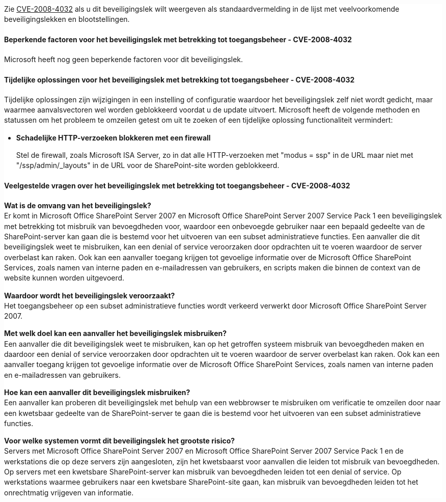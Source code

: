 Zie [CVE-2008-4032](http://www.cve.mitre.org/cgi-bin/cvename.cgi?name=cve-2008-4032) als u dit beveiligingslek wilt weergeven als standaardvermelding in de lijst met veelvoorkomende beveiligingslekken en blootstellingen.
  
#### Beperkende factoren voor het beveiligingslek met betrekking tot toegangsbeheer - CVE-2008-4032
  
Microsoft heeft nog geen beperkende factoren voor dit beveiligingslek.
  
#### Tijdelijke oplossingen voor het beveiligingslek met betrekking tot toegangsbeheer - CVE-2008-4032
  
Tijdelijke oplossingen zijn wijzigingen in een instelling of configuratie waardoor het beveiligingslek zelf niet wordt gedicht, maar waarmee aanvalsvectoren wel worden geblokkeerd voordat u de update uitvoert. Microsoft heeft de volgende methoden en statussen om het probleem te omzeilen getest om uit te zoeken of een tijdelijke oplossing functionaliteit vermindert:
  
-   **Schadelijke HTTP-verzoeken blokkeren met een firewall**
  
    Stel de firewall, zoals Microsoft ISA Server, zo in dat alle HTTP-verzoeken met "modus = ssp" in de URL maar niet met "/ssp/admin/\_layouts" in de URL voor de SharePoint-site worden geblokkeerd.
  
#### Veelgestelde vragen over het beveiligingslek met betrekking tot toegangsbeheer - CVE-2008-4032
  
**Wat is de omvang van het beveiligingslek?**    
Er komt in Microsoft Office SharePoint Server 2007 en Microsoft Office SharePoint Server 2007 Service Pack 1 een beveiligingslek met betrekking tot misbruik van bevoegdheden voor, waardoor een onbevoegde gebruiker naar een bepaald gedeelte van de SharePoint-server kan gaan die is bestemd voor het uitvoeren van een subset administratieve functies. Een aanvaller die dit beveiligingslek weet te misbruiken, kan een denial of service veroorzaken door opdrachten uit te voeren waardoor de server overbelast kan raken. Ook kan een aanvaller toegang krijgen tot gevoelige informatie over de Microsoft Office SharePoint Services, zoals namen van interne paden en e-mailadressen van gebruikers, en scripts maken die binnen de context van de website kunnen worden uitgevoerd.
  
**Waardoor wordt het beveiligingslek veroorzaakt?**    
Het toegangsbeheer op een subset administratieve functies wordt verkeerd verwerkt door Microsoft Office SharePoint Server 2007.
  
**Met welk doel kan een aanvaller het beveiligingslek misbruiken?**    
Een aanvaller die dit beveiligingslek weet te misbruiken, kan op het getroffen systeem misbruik van bevoegdheden maken en daardoor een denial of service veroorzaken door opdrachten uit te voeren waardoor de server overbelast kan raken. Ook kan een aanvaller toegang krijgen tot gevoelige informatie over de Microsoft Office SharePoint Services, zoals namen van interne paden en e-mailadressen van gebruikers.
  
**Hoe kan een aanvaller dit beveiligingslek misbruiken?**    
Een aanvaller kan proberen dit beveiligingslek met behulp van een webbrowser te misbruiken om verificatie te omzeilen door naar een kwetsbaar gedeelte van de SharePoint-server te gaan die is bestemd voor het uitvoeren van een subset administratieve functies.
  
**Voor welke systemen vormt dit beveiligingslek het grootste risico?**    
Servers met Microsoft Office SharePoint Server 2007 en Microsoft Office SharePoint Server 2007 Service Pack 1 en de werkstations die op deze servers zijn aangesloten, zijn het kwetsbaarst voor aanvallen die leiden tot misbruik van bevoegdheden. Op servers met een kwetsbare SharePoint-server kan misbruik van bevoegdheden leiden tot een denial of service. Op werkstations waarmee gebruikers naar een kwetsbare SharePoint-site gaan, kan misbruik van bevoegdheden leiden tot het onrechtmatig vrijgeven van informatie.
  
